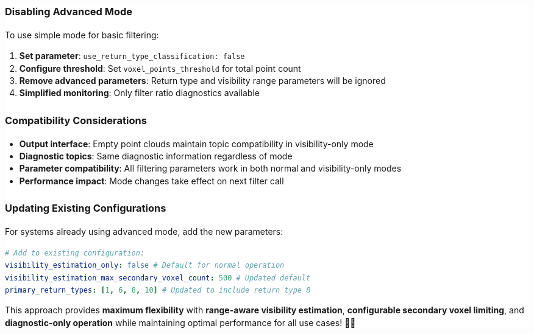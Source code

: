 ### Disabling Advanced Mode

To use simple mode for basic filtering:

1. **Set parameter**: `use_return_type_classification: false`
2. **Configure threshold**: Set `voxel_points_threshold` for total point count
3. **Remove advanced parameters**: Return type and visibility range parameters will be ignored
4. **Simplified monitoring**: Only filter ratio diagnostics available

### Compatibility Considerations

- **Output interface**: Empty point clouds maintain topic compatibility in visibility-only mode
- **Diagnostic topics**: Same diagnostic information regardless of mode
- **Parameter compatibility**: All filtering parameters work in both normal and visibility-only modes
- **Performance impact**: Mode changes take effect on next filter call

### Updating Existing Configurations

For systems already using advanced mode, add the new parameters:

```yaml
# Add to existing configuration:
visibility_estimation_only: false # Default for normal operation
visibility_estimation_max_secondary_voxel_count: 500 # Updated default
primary_return_types: [1, 6, 8, 10] # Updated to include return type 8
```

This approach provides **maximum flexibility** with **range-aware visibility estimation**, **configurable secondary voxel limiting**, and **diagnostic-only operation** while maintaining optimal performance for all use cases! 🎯✨
